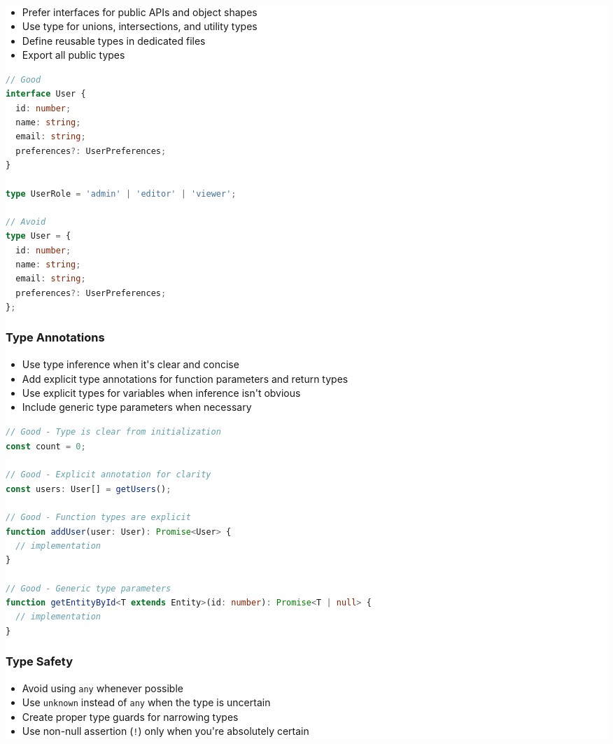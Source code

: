 - Prefer interfaces for public APIs and object shapes
- Use type for unions, intersections, and utility types
- Define reusable types in dedicated files
- Export all public types

```typescript
// Good
interface User {
  id: number;
  name: string;
  email: string;
  preferences?: UserPreferences;
}

type UserRole = 'admin' | 'editor' | 'viewer';

// Avoid
type User = {
  id: number;
  name: string;
  email: string;
  preferences?: UserPreferences;
};
```

### Type Annotations

- Use type inference when it's clear and concise
- Add explicit type annotations for function parameters and return types
- Use explicit types for variables when inference isn't obvious
- Include generic type parameters when necessary

```typescript
// Good - Type is clear from initialization
const count = 0;

// Good - Explicit annotation for clarity
const users: User[] = getUsers();

// Good - Function types are explicit
function addUser(user: User): Promise<User> {
  // implementation
}

// Good - Generic type parameters
function getEntityById<T extends Entity>(id: number): Promise<T | null> {
  // implementation
}
```

### Type Safety

- Avoid using `any` whenever possible
- Use `unknown` instead of `any` when the type is uncertain
- Create proper type guards for narrowing types
- Use non-null assertion (`!`) only when you're absolutely certain
